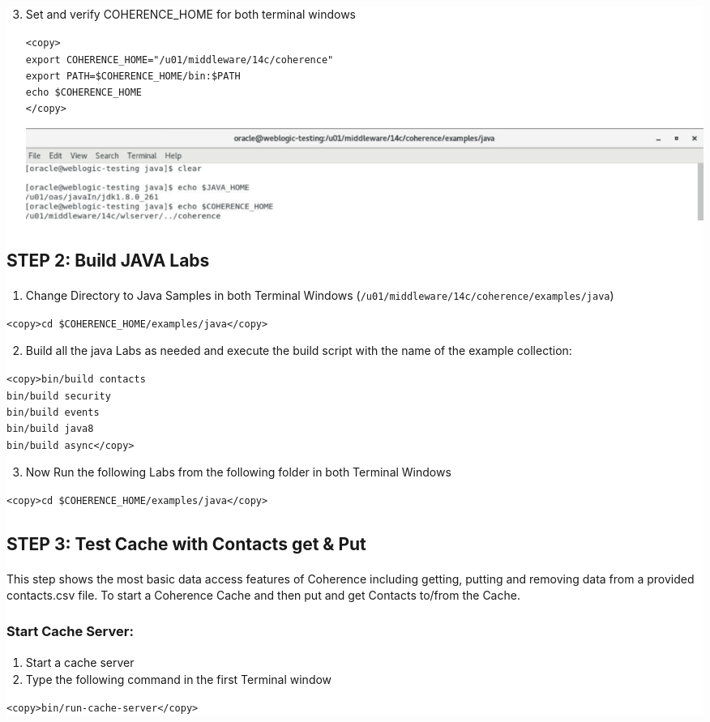 3. Set and verify COHERENCE_HOME for both terminal windows

    ```
    <copy>
    export COHERENCE_HOME="/u01/middleware/14c/coherence"
    export PATH=$COHERENCE_HOME/bin:$PATH
    echo $COHERENCE_HOME
   </copy>
    ```

   ![](../images/set-env.png " ")

## **STEP 2**: Build JAVA Labs
1. Change Directory to Java Samples in both Terminal Windows (`/u01/middleware/14c/coherence/examples/java`)

  ```
  <copy>cd $COHERENCE_HOME/examples/java</copy>
  ```

2. Build all the java Labs as needed and execute the build script with the name of the example collection:

  ```
  <copy>bin/build contacts
  bin/build security
  bin/build events
  bin/build java8
  bin/build async</copy>
  ```

3. Now Run the following Labs from the following folder in both Terminal Windows

  ```
  <copy>cd $COHERENCE_HOME/examples/java</copy>
  ```

## **STEP 3**: Test Cache with Contacts get & Put
This step shows the most basic data access features of Coherence including getting, putting and removing data from a provided contacts.csv file. To start a Coherence Cache and then put and get Contacts to/from the Cache.

### Start Cache Server:

1. Start a cache server
2. Type the following command in the first Terminal window

  ```
  <copy>bin/run-cache-server</copy>
  ```
